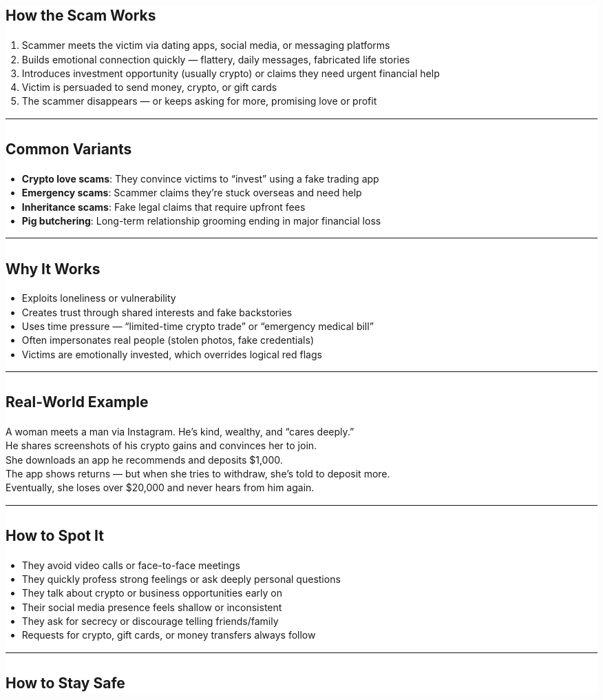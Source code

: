 
## How the Scam Works

1. Scammer meets the victim via dating apps, social media, or messaging platforms  
2. Builds emotional connection quickly — flattery, daily messages, fabricated life stories  
3. Introduces investment opportunity (usually crypto) or claims they need urgent financial help  
4. Victim is persuaded to send money, crypto, or gift cards  
5. The scammer disappears — or keeps asking for more, promising love or profit  

---

## Common Variants

- **Crypto love scams**: They convince victims to “invest” using a fake trading app  
- **Emergency scams**: Scammer claims they’re stuck overseas and need help  
- **Inheritance scams**: Fake legal claims that require upfront fees  
- **Pig butchering**: Long-term relationship grooming ending in major financial loss  

---

## Why It Works

- Exploits loneliness or vulnerability  
- Creates trust through shared interests and fake backstories  
- Uses time pressure — “limited-time crypto trade” or “emergency medical bill”  
- Often impersonates real people (stolen photos, fake credentials)  
- Victims are emotionally invested, which overrides logical red flags  

---

## Real-World Example

A woman meets a man via Instagram. He’s kind, wealthy, and “cares deeply.”  
He shares screenshots of his crypto gains and convinces her to join.  
She downloads an app he recommends and deposits $1,000.  
The app shows returns — but when she tries to withdraw, she’s told to deposit more.  
Eventually, she loses over $20,000 and never hears from him again.

---

## How to Spot It

- They avoid video calls or face-to-face meetings  
- They quickly profess strong feelings or ask deeply personal questions  
- They talk about crypto or business opportunities early on  
- Their social media presence feels shallow or inconsistent  
- They ask for secrecy or discourage telling friends/family  
- Requests for crypto, gift cards, or money transfers always follow  

---

## How to Stay Safe
